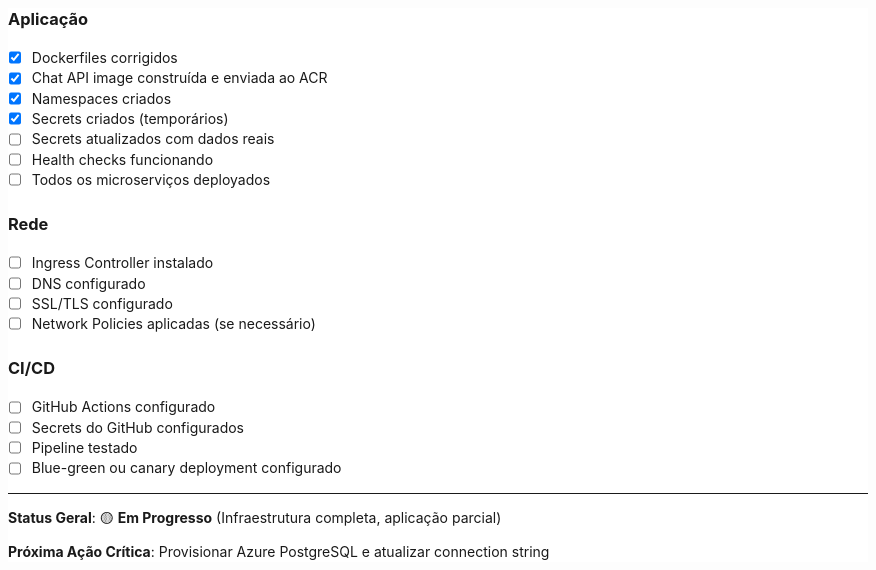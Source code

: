 ### Aplicação
- [x] Dockerfiles corrigidos
- [x] Chat API image construída e enviada ao ACR
- [x] Namespaces criados
- [x] Secrets criados (temporários)
- [ ] Secrets atualizados com dados reais
- [ ] Health checks funcionando
- [ ] Todos os microserviços deployados

### Rede
- [ ] Ingress Controller instalado
- [ ] DNS configurado
- [ ] SSL/TLS configurado
- [ ] Network Policies aplicadas (se necessário)

### CI/CD
- [ ] GitHub Actions configurado
- [ ] Secrets do GitHub configurados
- [ ] Pipeline testado
- [ ] Blue-green ou canary deployment configurado

---

**Status Geral**: 🟡 **Em Progresso** (Infraestrutura completa, aplicação parcial)

**Próxima Ação Crítica**: Provisionar Azure PostgreSQL e atualizar connection string
